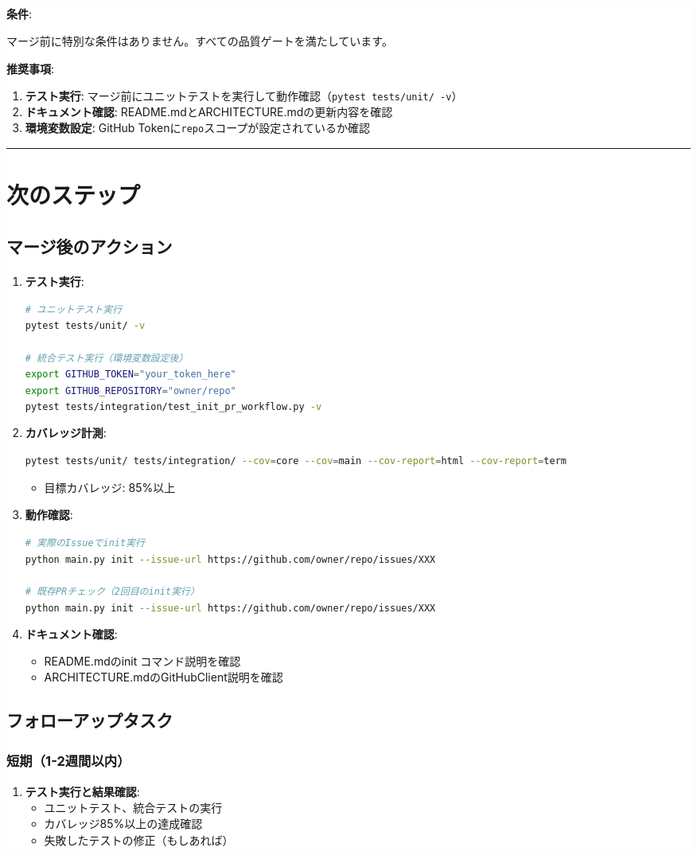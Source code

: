 **条件**:

マージ前に特別な条件はありません。すべての品質ゲートを満たしています。

**推奨事項**:

1. **テスト実行**: マージ前にユニットテストを実行して動作確認（`pytest tests/unit/ -v`）
2. **ドキュメント確認**: README.mdとARCHITECTURE.mdの更新内容を確認
3. **環境変数設定**: GitHub Tokenに`repo`スコープが設定されているか確認

---

# 次のステップ

## マージ後のアクション

1. **テスト実行**:
   ```bash
   # ユニットテスト実行
   pytest tests/unit/ -v

   # 統合テスト実行（環境変数設定後）
   export GITHUB_TOKEN="your_token_here"
   export GITHUB_REPOSITORY="owner/repo"
   pytest tests/integration/test_init_pr_workflow.py -v
   ```

2. **カバレッジ計測**:
   ```bash
   pytest tests/unit/ tests/integration/ --cov=core --cov=main --cov-report=html --cov-report=term
   ```
   - 目標カバレッジ: 85%以上

3. **動作確認**:
   ```bash
   # 実際のIssueでinit実行
   python main.py init --issue-url https://github.com/owner/repo/issues/XXX

   # 既存PRチェック（2回目のinit実行）
   python main.py init --issue-url https://github.com/owner/repo/issues/XXX
   ```

4. **ドキュメント確認**:
   - README.mdのinit コマンド説明を確認
   - ARCHITECTURE.mdのGitHubClient説明を確認

## フォローアップタスク

### 短期（1-2週間以内）

1. **テスト実行と結果確認**:
   - ユニットテスト、統合テストの実行
   - カバレッジ85%以上の達成確認
   - 失敗したテストの修正（もしあれば）
